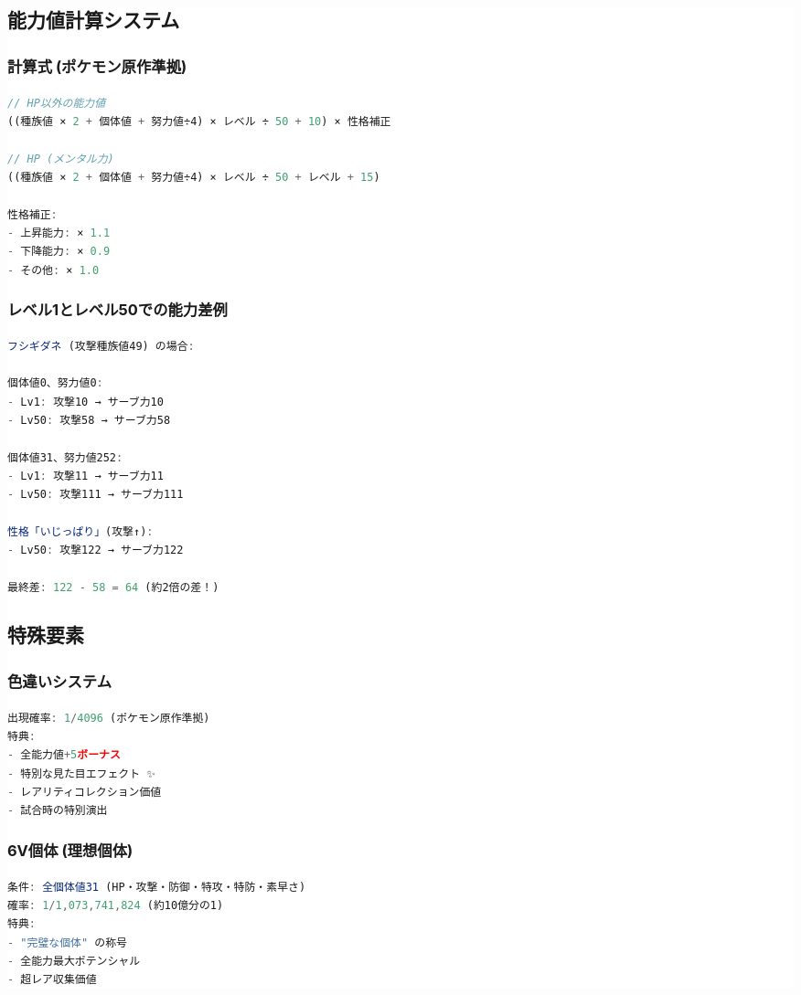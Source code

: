 ## 能力値計算システム

### 計算式 (ポケモン原作準拠)
```typescript
// HP以外の能力値
((種族値 × 2 + 個体値 + 努力値÷4) × レベル ÷ 50 + 10) × 性格補正

// HP (メンタル力)
((種族値 × 2 + 個体値 + 努力値÷4) × レベル ÷ 50 + レベル + 15)

性格補正:
- 上昇能力: × 1.1
- 下降能力: × 0.9  
- その他: × 1.0
```

### レベル1とレベル50での能力差例
```typescript
フシギダネ (攻撃種族値49) の場合:

個体値0、努力値0:
- Lv1: 攻撃10 → サーブ力10
- Lv50: 攻撃58 → サーブ力58

個体値31、努力値252:
- Lv1: 攻撃11 → サーブ力11  
- Lv50: 攻撃111 → サーブ力111

性格「いじっぱり」(攻撃↑):
- Lv50: 攻撃122 → サーブ力122

最終差: 122 - 58 = 64 (約2倍の差！)
```

## 特殊要素

### 色違いシステム
```typescript
出現確率: 1/4096 (ポケモン原作準拠)
特典: 
- 全能力値+5ボーナス
- 特別な見た目エフェクト ✨
- レアリティコレクション価値
- 試合時の特別演出
```

### 6V個体 (理想個体)
```typescript
条件: 全個体値31 (HP・攻撃・防御・特攻・特防・素早さ)
確率: 1/1,073,741,824 (約10億分の1)
特典:
- "完璧な個体" の称号
- 全能力最大ポテンシャル
- 超レア収集価値
```
